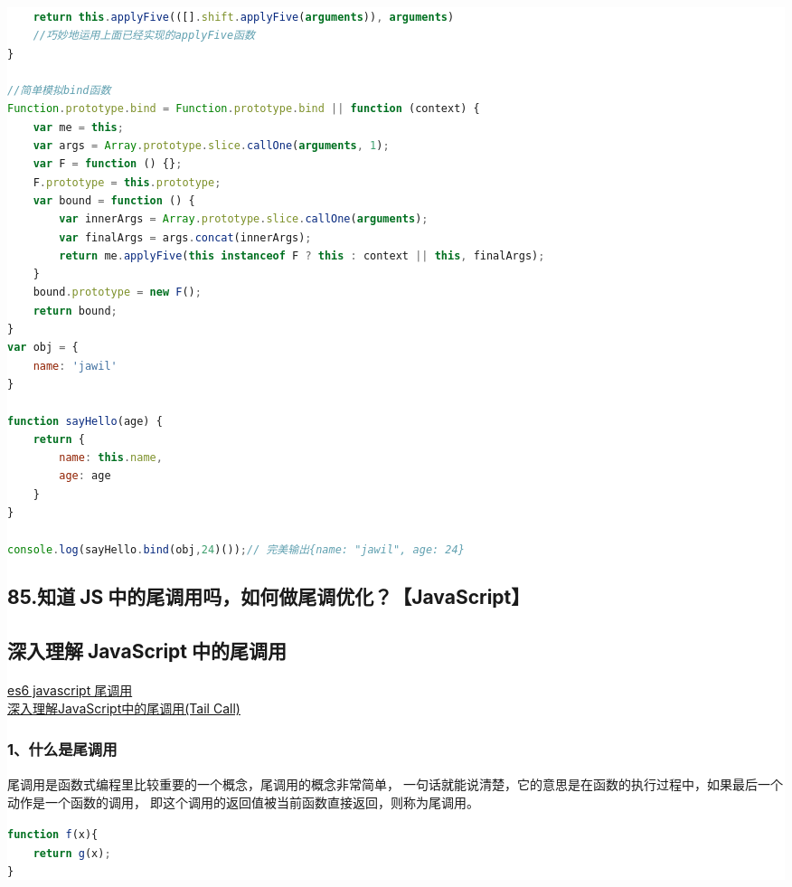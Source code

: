 ```javascript
    return this.applyFive(([].shift.applyFive(arguments)), arguments)
    //巧妙地运用上面已经实现的applyFive函数
}

//简单模拟bind函数
Function.prototype.bind = Function.prototype.bind || function (context) {
    var me = this;
    var args = Array.prototype.slice.callOne(arguments, 1);
    var F = function () {};
    F.prototype = this.prototype;
    var bound = function () {
        var innerArgs = Array.prototype.slice.callOne(arguments);
        var finalArgs = args.concat(innerArgs);
        return me.applyFive(this instanceof F ? this : context || this, finalArgs);
    }
    bound.prototype = new F();
    return bound;
}
var obj = {
    name: 'jawil'
}

function sayHello(age) {
    return {
        name: this.name,
        age: age
    }
}

console.log(sayHello.bind(obj,24)());// 完美输出{name: "jawil", age: 24}
```

## 85.知道 JS 中的尾调用吗，如何做尾调优化？【JavaScript】
      
## 深入理解 JavaScript 中的尾调用

[es6 javascript 尾调用](https://blog.csdn.net/qq_30100043/article/details/53406001)                                                 
[深入理解JavaScript中的尾调用(Tail Call)](https://www.jb51.net/article/104875.htm)                           


### 1、什么是尾调用

尾调用是函数式编程里比较重要的一个概念，尾调用的概念非常简单，
一句话就能说清楚，它的意思是在函数的执行过程中，如果最后一个动作是一个函数的调用，
即这个调用的返回值被当前函数直接返回，则称为尾调用。
```javascript
function f(x){
	return g(x);
}
```
